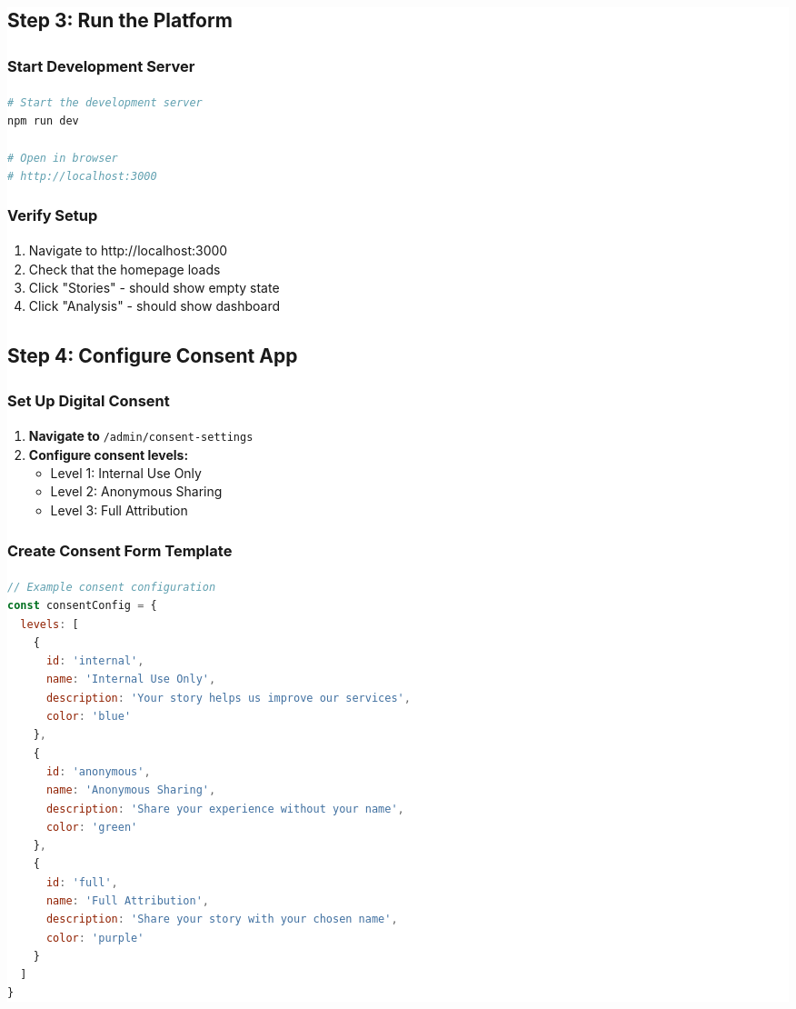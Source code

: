 ## Step 3: Run the Platform

### Start Development Server
```bash
# Start the development server
npm run dev

# Open in browser
# http://localhost:3000
```

### Verify Setup
1. Navigate to http://localhost:3000
2. Check that the homepage loads
3. Click "Stories" - should show empty state
4. Click "Analysis" - should show dashboard

## Step 4: Configure Consent App

### Set Up Digital Consent
1. **Navigate to** `/admin/consent-settings`
2. **Configure consent levels:**
   - Level 1: Internal Use Only
   - Level 2: Anonymous Sharing
   - Level 3: Full Attribution

### Create Consent Form Template
```javascript
// Example consent configuration
const consentConfig = {
  levels: [
    {
      id: 'internal',
      name: 'Internal Use Only',
      description: 'Your story helps us improve our services',
      color: 'blue'
    },
    {
      id: 'anonymous',
      name: 'Anonymous Sharing',
      description: 'Share your experience without your name',
      color: 'green'
    },
    {
      id: 'full',
      name: 'Full Attribution',
      description: 'Share your story with your chosen name',
      color: 'purple'
    }
  ]
}
```
